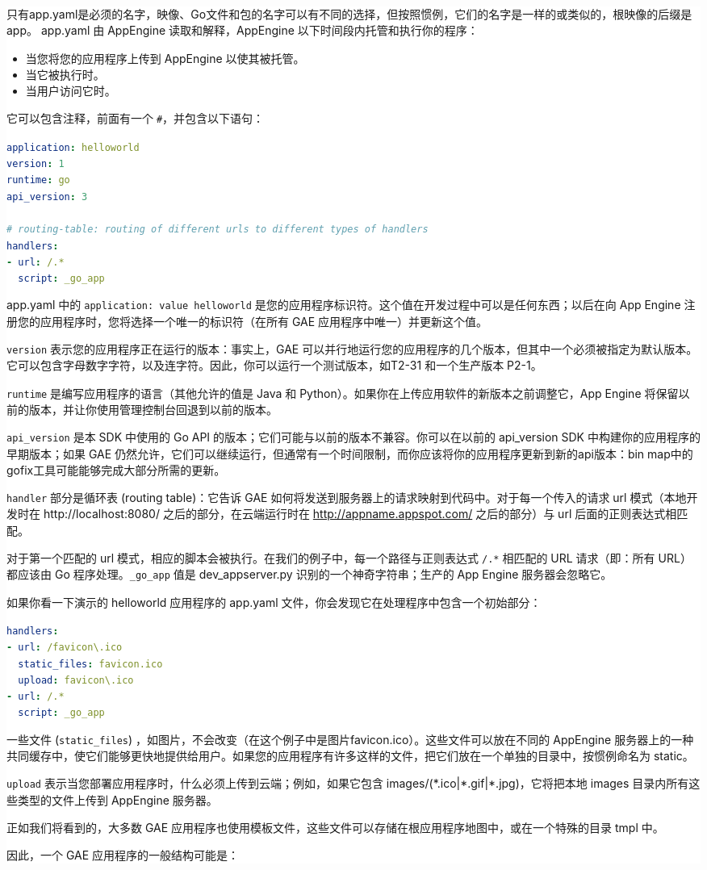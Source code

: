 只有app.yaml是必须的名字，映像、Go文件和包的名字可以有不同的选择，但按照惯例，它们的名字是一样的或类似的，根映像的后缀是 app。
app.yaml 由 AppEngine 读取和解释，AppEngine 以下时间段内托管和执行你的程序：

- 当您将您的应用程序上传到 AppEngine 以使其被托管。
- 当它被执行时。
- 当用户访问它时。

它可以包含注释，前面有一个 `#`，并包含以下语句：

```yaml
application: helloworld
version: 1
runtime: go
api_version: 3

# routing-table: routing of different urls to different types of handlers
handlers:
- url: /.*
  script: _go_app
```

app.yaml 中的 `application: value helloworld` 是您的应用程序标识符。这个值在开发过程中可以是任何东西；以后在向 App Engine 注册您的应用程序时，您将选择一个唯一的标识符（在所有 GAE 应用程序中唯一）并更新这个值。

`version` 表示您的应用程序正在运行的版本：事实上，GAE 可以并行地运行您的应用程序的几个版本，但其中一个必须被指定为默认版本。它可以包含字母数字字符，以及连字符。因此，你可以运行一个测试版本，如T2-31 和一个生产版本 P2-1。

`runtime` 是编写应用程序的语言（其他允许的值是 Java 和 Python）。如果你在上传应用软件的新版本之前调整它，App Engine 将保留以前的版本，并让你使用管理控制台回退到以前的版本。

`api_version` 是本 SDK 中使用的 Go API 的版本；它们可能与以前的版本不兼容。你可以在以前的 api_version SDK 中构建你的应用程序的早期版本；如果 GAE 仍然允许，它们可以继续运行，但通常有一个时间限制，而你应该将你的应用程序更新到新的api版本：bin map中的gofix工具可能能够完成大部分所需的更新。

`handler` 部分是循环表 (routing table)：它告诉 GAE 如何将发送到服务器上的请求映射到代码中。对于每一个传入的请求 url 模式（本地开发时在 http://localhost:8080/ 之后的部分，在云端运行时在 http://appname.appspot.com/ 之后的部分）与 url 后面的正则表达式相匹配。

对于第一个匹配的 url 模式，相应的脚本会被执行。在我们的例子中，每一个路径与正则表达式 `/.*` 相匹配的 URL 请求（即：所有 URL）都应该由 Go 程序处理。`_go_app` 值是 dev_appserver.py 识别的一个神奇字符串；生产的 App Engine 服务器会忽略它。

如果你看一下演示的 helloworld 应用程序的 app.yaml 文件，你会发现它在处理程序中包含一个初始部分：

```yaml
handlers:
- url: /favicon\.ico
  static_files: favicon.ico
  upload: favicon\.ico
- url: /.*
  script: _go_app
```

一些文件 (`static_files`) ，如图片，不会改变（在这个例子中是图片favicon.ico）。这些文件可以放在不同的 AppEngine 服务器上的一种共同缓存中，使它们能够更快地提供给用户。如果您的应用程序有许多这样的文件，把它们放在一个单独的目录中，按惯例命名为 static。

`upload` 表示当您部署应用程序时，什么必须上传到云端；例如，如果它包含 images/(\*.ico|\*.gif|\*.jpg)，它将把本地 images 目录内所有这些类型的文件上传到 AppEngine 服务器。

正如我们将看到的，大多数 GAE 应用程序也使用模板文件，这些文件可以存储在根应用程序地图中，或在一个特殊的目录 tmpl 中。

因此，一个 GAE 应用程序的一般结构可能是：
